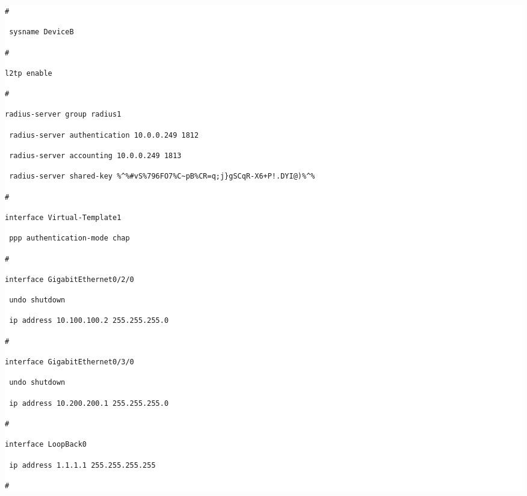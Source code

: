   ```
  #
  ```
  ```
   sysname DeviceB
  ```
  ```
  #
  ```
  ```
  l2tp enable
  ```
  ```
  #
  ```
  ```
  radius-server group radius1
  ```
  ```
   radius-server authentication 10.0.0.249 1812 
  ```
  ```
   radius-server accounting 10.0.0.249 1813 
  ```
  ```
   radius-server shared-key %^%#vS%796FO7%C~pB%CR=q;j}gSCqR-X6+P!.DYI@)%^% 
  ```
  ```
  #
  ```
  ```
  interface Virtual-Template1
  ```
  ```
   ppp authentication-mode chap
  ```
  ```
  #
  ```
  ```
  interface GigabitEthernet0/2/0
  ```
  ```
   undo shutdown
  ```
  ```
   ip address 10.100.100.2 255.255.255.0
  ```
  ```
  #
  ```
  ```
  interface GigabitEthernet0/3/0
  ```
  ```
   undo shutdown
  ```
  ```
   ip address 10.200.200.1 255.255.255.0
  ```
  ```
  #
  ```
  ```
  interface LoopBack0
  ```
  ```
   ip address 1.1.1.1 255.255.255.255
  ```
  ```
  #
  ```
  ```
  ```